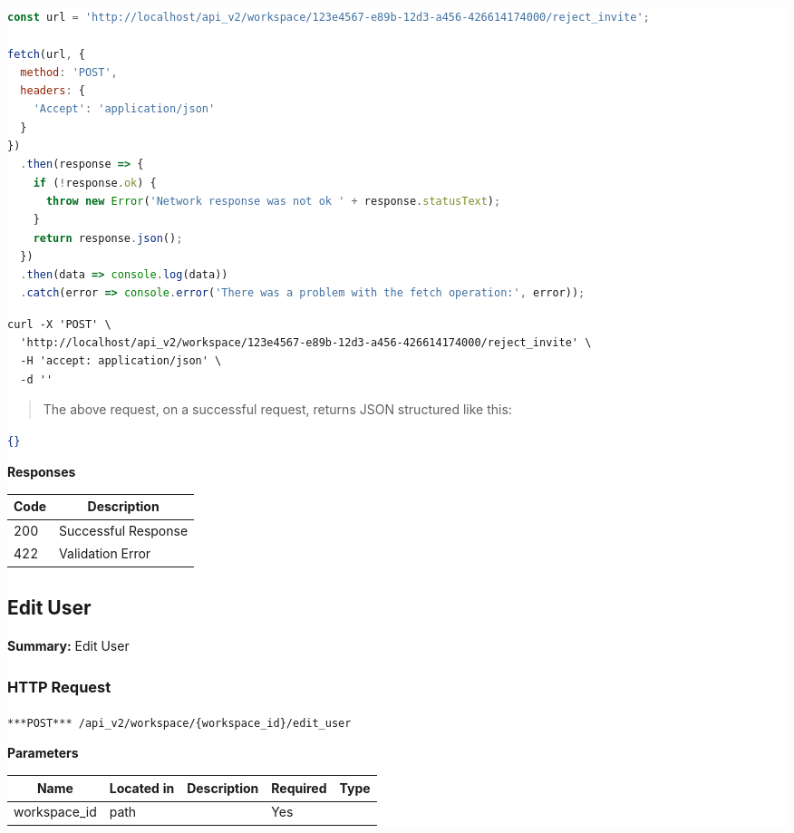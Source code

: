 ```javascript
const url = 'http://localhost/api_v2/workspace/123e4567-e89b-12d3-a456-426614174000/reject_invite';

fetch(url, {
  method: 'POST',
  headers: {
    'Accept': 'application/json'
  }
})
  .then(response => {
    if (!response.ok) {
      throw new Error('Network response was not ok ' + response.statusText);
    }
    return response.json();
  })
  .then(data => console.log(data))
  .catch(error => console.error('There was a problem with the fetch operation:', error));

```

```shell
curl -X 'POST' \
  'http://localhost/api_v2/workspace/123e4567-e89b-12d3-a456-426614174000/reject_invite' \
  -H 'accept: application/json' \
  -d ''
```

> The above request, on a successful request, returns JSON structured like this:

```json
{}
```

**Responses**

| Code | Description |
| ---- | ----------- |
| 200 | Successful Response |
| 422 | Validation Error |

## Edit User

**Summary:** Edit User

### HTTP Request 
`***POST*** /api_v2/workspace/{workspace_id}/edit_user` 

**Parameters**

| Name | Located in | Description | Required | Type |
| ---- | ---------- | ----------- | -------- | ---- |
| workspace_id | path |  | Yes |  |
